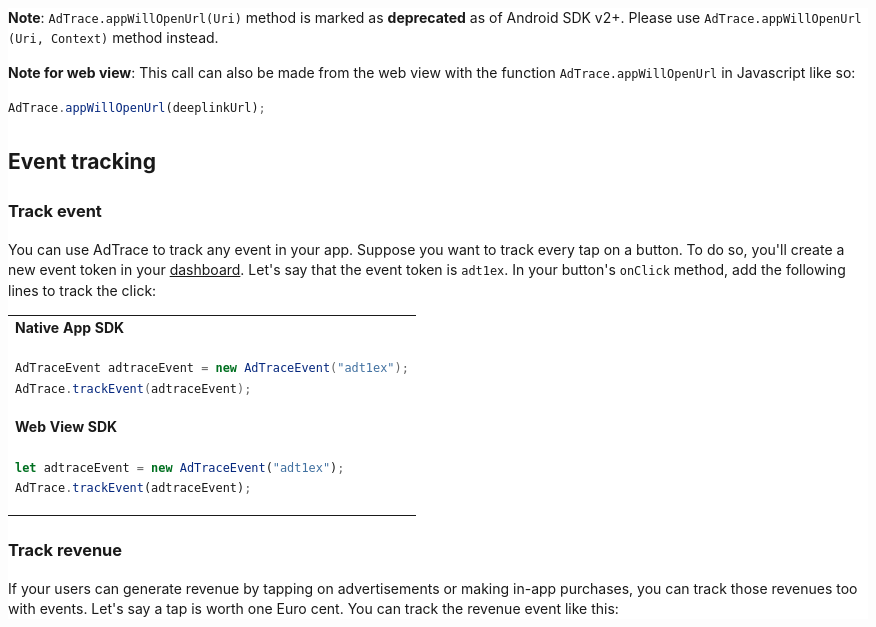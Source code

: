 **Note**: `AdTrace.appWillOpenUrl(Uri)` method is marked as **deprecated** as of Android SDK v2+. Please use `AdTrace.appWillOpenUrl(Uri, Context)` method instead.

**Note for web view**: This call can also be made from the web view with the function `AdTrace.appWillOpenUrl` in Javascript like so:

```js
AdTrace.appWillOpenUrl(deeplinkUrl);
```


## Event tracking

### <a id="et-tracking"></a>Track event

You can use AdTrace to track any event in your app. Suppose you want to track every tap on a button. To do so, you'll create a new event token in your [dashboard]. Let's say that the event token is `adt1ex`. In your button's `onClick` method, add the following lines to track the click:

<table>    
<tr>    
<td>    
<b>Native App SDK</b>    
</td>    
</tr>    
<tr>    
<td>

```java
AdTraceEvent adtraceEvent = new AdTraceEvent("adt1ex");
AdTrace.trackEvent(adtraceEvent);
```

</td>    
</tr>    
<tr>    
<td>    
<b>Web View SDK</b>    
</td>    
</tr>    
<tr>    
<td>

```js
let adtraceEvent = new AdTraceEvent("adt1ex");
AdTrace.trackEvent(adtraceEvent);
```

</td>    
</tr>    
</table>

### <a id="et-revenue"></a>Track revenue

If your users can generate revenue by tapping on advertisements or making in-app purchases, you can track those revenues too with events. Let's say a tap is worth one Euro cent. You can track the revenue event like this:


[multi-process-apps]: doc/english/multi-process-app.md
[multiple-receivers]: doc/english/multiple-receivers.md
[native-code]: https://github.com/namini40/adtrace-NDK-example
[dashboard]: https://panel.adtrace.io/
[adtrace.io]: https://adtrace.io
[en-readme]: README.md
[fa-readme]: doc/persian/README.md
[example-java]: AdTrace/example-app-java
[example-kotlin]: AdTrace/example-app-kotlin
[example-tv]: AdTrace/example-app-tv
[example-webbridge]: AdTrace/example-app-webbridge
[referrer]: doc/english/multiple-receivers.md
[google-ad-id]: https://support.google.com/googleplay/android-developer/answer/6048248?hl=en
[new-referrer-api]: https://developer.android.com/google/play/installreferrer/library.html
[android-dashboard]: http://developer.android.com/about/dashboards/index.html
[android-launch-modes]: https://developer.android.com/guide/topics/manifest/activity-element.html
[google-play-services]: http://developer.android.com/google/play-services/setup.html
[reattribution-with-deeplinks]: https://adtrace.io
[android-purchase-verification]: https://adtrace.io